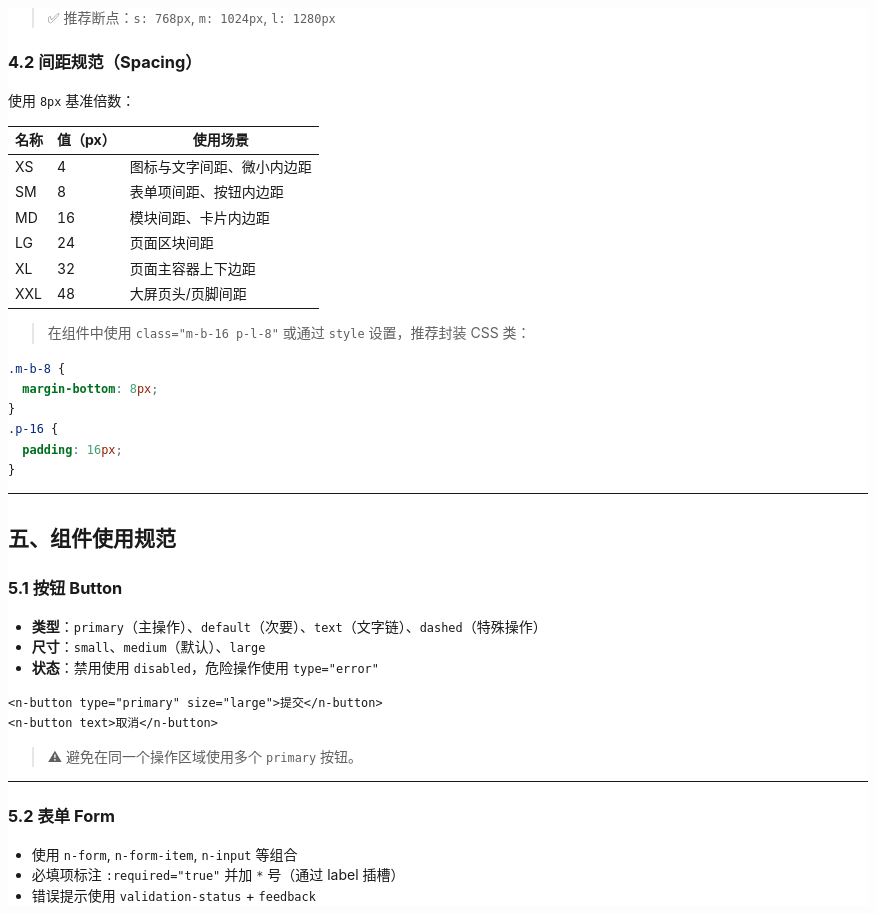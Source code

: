 > ✅ 推荐断点：`s: 768px`, `m: 1024px`, `l: 1280px`

### 4.2 间距规范（Spacing）

使用 `8px` 基准倍数：

| 名称 | 值（px） | 使用场景                   |
| ---- | -------- | -------------------------- |
| XS   | 4        | 图标与文字间距、微小内边距 |
| SM   | 8        | 表单项间距、按钮内边距     |
| MD   | 16       | 模块间距、卡片内边距       |
| LG   | 24       | 页面区块间距               |
| XL   | 32       | 页面主容器上下边距         |
| XXL  | 48       | 大屏页头/页脚间距          |

> 在组件中使用 `class="m-b-16 p-l-8"` 或通过 `style` 设置，推荐封装 CSS 类：

```css
.m-b-8 {
  margin-bottom: 8px;
}
.p-16 {
  padding: 16px;
}
```

---

## 五、组件使用规范

### 5.1 按钮 Button

- **类型**：`primary`（主操作）、`default`（次要）、`text`（文字链）、`dashed`（特殊操作）
- **尺寸**：`small`、`medium`（默认）、`large`
- **状态**：禁用使用 `disabled`，危险操作使用 `type="error"`

```vue
<n-button type="primary" size="large">提交</n-button>
<n-button text>取消</n-button>
```

> ⚠️ 避免在同一个操作区域使用多个 `primary` 按钮。

---

### 5.2 表单 Form

- 使用 `n-form`, `n-form-item`, `n-input` 等组合
- 必填项标注 `:required="true"` 并加 `*` 号（通过 label 插槽）
- 错误提示使用 `validation-status` + `feedback`
